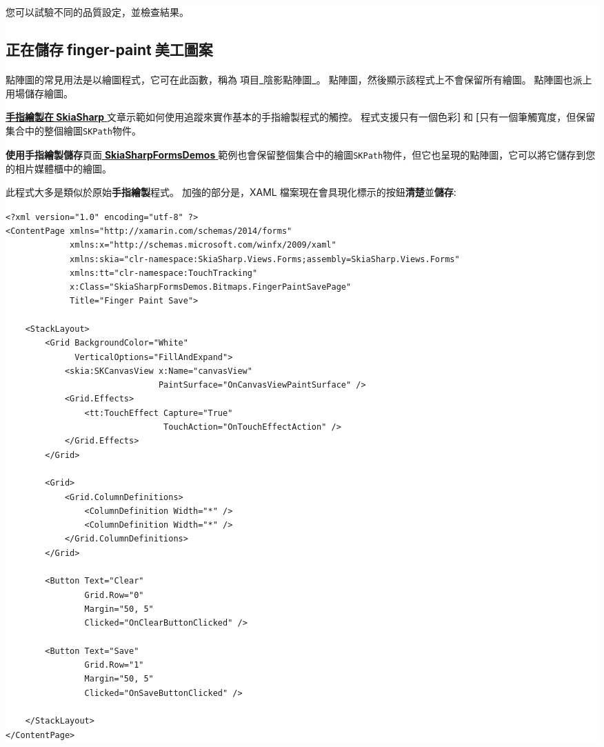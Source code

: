 您可以試驗不同的品質設定，並檢查結果。

## <a name="saving-finger-paint-art"></a>正在儲存 finger-paint 美工圖案

點陣圖的常見用法是以繪圖程式，它可在此函數，稱為 項目_陰影點陣圖_。 點陣圖，然後顯示該程式上不會保留所有繪圖。 點陣圖也派上用場儲存繪圖。

[**手指繪製在 SkiaSharp** ](../paths/finger-paint.md)文章示範如何使用追蹤來實作基本的手指繪製程式的觸控。 程式支援只有一個色彩] 和 [只有一個筆觸寬度，但保留集合中的整個繪圖`SKPath`物件。

**使用手指繪製儲存**頁面[ **SkiaSharpFormsDemos** ](https://developer.xamarin.com/samples/xamarin-forms/SkiaSharpForms/Demos/)範例也會保留整個集合中的繪圖`SKPath`物件，但它也呈現的點陣圖，它可以將它儲存到您的相片媒體櫃中的繪圖。

此程式大多是類似於原始**手指繪製**程式。 加強的部分是，XAML 檔案現在會具現化標示的按鈕**清楚**並**儲存**:

```xaml
<?xml version="1.0" encoding="utf-8" ?>
<ContentPage xmlns="http://xamarin.com/schemas/2014/forms"
             xmlns:x="http://schemas.microsoft.com/winfx/2009/xaml"
             xmlns:skia="clr-namespace:SkiaSharp.Views.Forms;assembly=SkiaSharp.Views.Forms"
             xmlns:tt="clr-namespace:TouchTracking"
             x:Class="SkiaSharpFormsDemos.Bitmaps.FingerPaintSavePage"
             Title="Finger Paint Save">

    <StackLayout>
        <Grid BackgroundColor="White"
              VerticalOptions="FillAndExpand">
            <skia:SKCanvasView x:Name="canvasView"
                               PaintSurface="OnCanvasViewPaintSurface" />
            <Grid.Effects>
                <tt:TouchEffect Capture="True"
                                TouchAction="OnTouchEffectAction" />
            </Grid.Effects>
        </Grid>

        <Grid>
            <Grid.ColumnDefinitions>
                <ColumnDefinition Width="*" />
                <ColumnDefinition Width="*" />
            </Grid.ColumnDefinitions>
        </Grid>

        <Button Text="Clear"
                Grid.Row="0"
                Margin="50, 5"
                Clicked="OnClearButtonClicked" />

        <Button Text="Save"
                Grid.Row="1"
                Margin="50, 5"
                Clicked="OnSaveButtonClicked" />

    </StackLayout>
</ContentPage>
```
